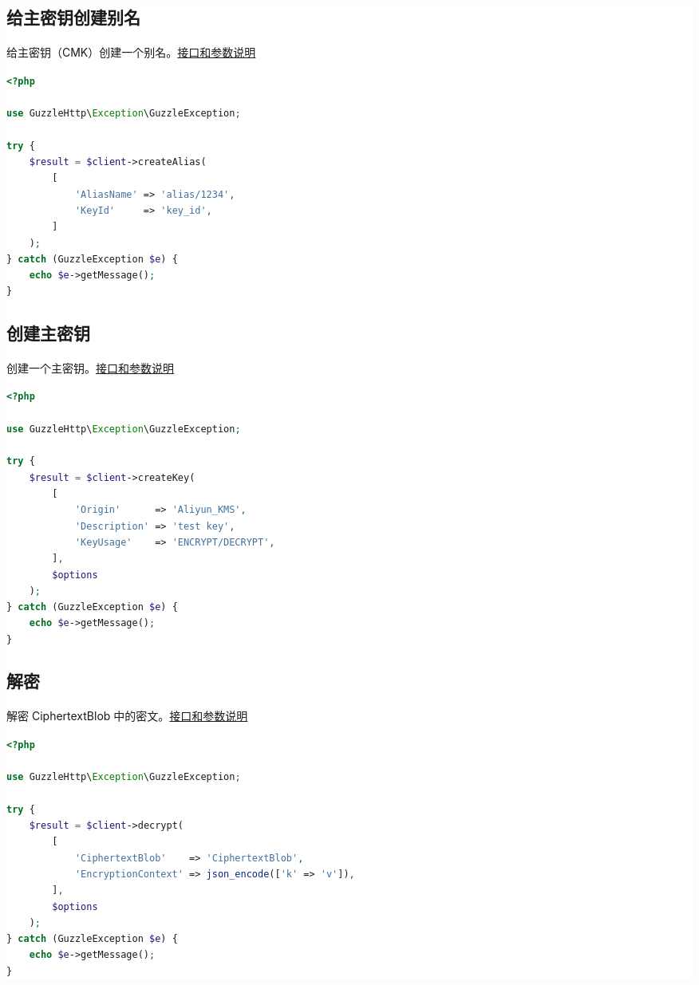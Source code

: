 
## 给主密钥创建别名
给主密钥（CMK）创建一个别名。[接口和参数说明](https://help.aliyun.com/document_detail/68624.html)

```php
<?php

use GuzzleHttp\Exception\GuzzleException;

try {
    $result = $client->createAlias(
        [
            'AliasName' => 'alias/1234',
            'KeyId'     => 'key_id',
        ]
    );
} catch (GuzzleException $e) {
    echo $e->getMessage();
}

```


## 创建主密钥
创建一个主密钥。[接口和参数说明](https://help.aliyun.com/document_detail/28947.html)

```php
<?php

use GuzzleHttp\Exception\GuzzleException;

try {
    $result = $client->createKey(
        [
            'Origin'      => 'Aliyun_KMS',
            'Description' => 'test key',
            'KeyUsage'    => 'ENCRYPT/DECRYPT',
        ],
        $options
    );
} catch (GuzzleException $e) {
    echo $e->getMessage();
}
```


## 解密
解密 CiphertextBlob 中的密文。[接口和参数说明](https://help.aliyun.com/document_detail/28950.html)

```php
<?php

use GuzzleHttp\Exception\GuzzleException;

try {
    $result = $client->decrypt(
        [
            'CiphertextBlob'    => 'CiphertextBlob',
            'EncryptionContext' => json_encode(['k' => 'v']),
        ],
        $options
    );
} catch (GuzzleException $e) {
    echo $e->getMessage();
}
```

[open-api]: https://api.aliyun.com
[latest-release]: https://github.com/aliyun/php-kms-sdk
[guzzle-docs]: https://guzzle-cn.readthedocs.io/zh_CN/latest/request-options.html
[composer]: http://getcomposer.org
[packagist]: https://packagist.org/packages/alibabacloud/kms
[client]: https://github.com/aliyun/openapi-sdk-php-client/blob/master/README-CN.md#alibaba-cloud-client-for-php
[clients]: https://github.com/aliyun/openapi-sdk-php-client/blob/master/README-CN.md#%E5%AE%A2%E6%88%B7%E7%AB%AF
[request]: https://github.com/aliyun/openapi-sdk-php-client/blob/master/README-CN.md#%E8%AF%B7%E6%B1%82
[result]: https://github.com/aliyun/openapi-sdk-php-client/blob/master/README-CN.md#%E7%BB%93%E6%9E%9C
[ak]: https://usercenter.console.aliyun.com/?spm=5176.doc52740.2.3.QKZk8w#/manage/ak
[home]: https://home.console.aliyun.com/?spm=5176.doc52740.2.4.QKZk8w
[cURL]: http://php.net/manual/en/book.curl.php
[OPCache]: http://php.net/manual/en/book.opcache.php
[xdebug]: http://xdebug.org
[OpenSSL]: http://php.net/manual/en/book.openssl.php
[aliyun]: https://www.aliyun.com
[alibabacloud]: https://www.alibabacloud.com
[request]: https://github.com/aliyun/openapi-sdk-php-client/blob/master/README-CN.md#%E8%AF%B7%E6%B1%82